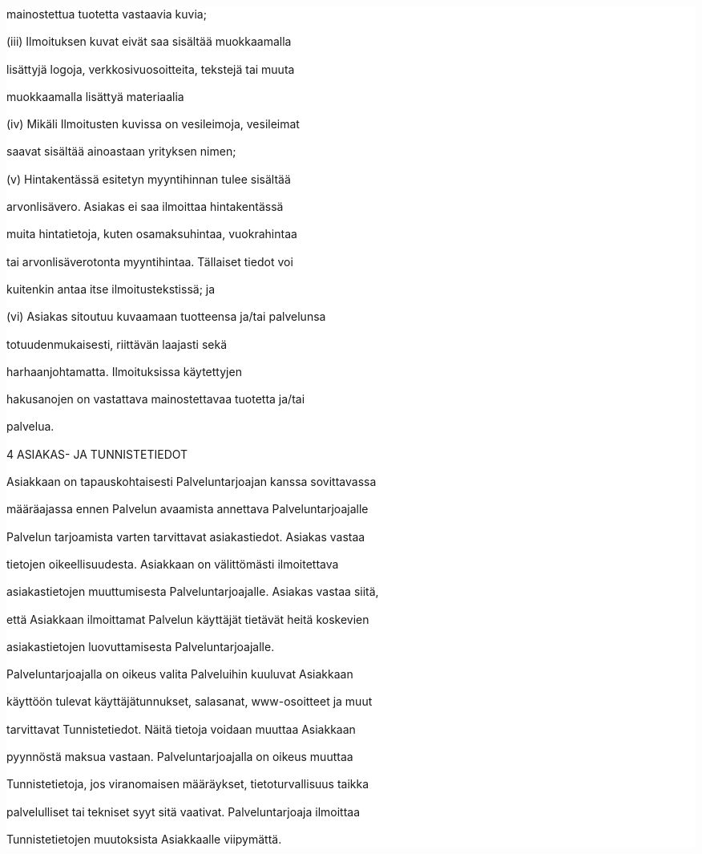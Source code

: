 mainostettua tuotetta vastaavia kuvia;

(iii) Ilmoituksen kuvat eivät saa sisältää muokkaamalla

lisättyjä logoja, verkkosivuosoitteita, tekstejä tai muuta

muokkaamalla lisättyä materiaalia

(iv) Mikäli Ilmoitusten kuvissa on vesileimoja, vesileimat

saavat sisältää ainoastaan yrityksen nimen;

(v) Hintakentässä esitetyn myyntihinnan tulee sisältää

arvonlisävero. Asiakas ei saa ilmoittaa hintakentässä

muita hintatietoja, kuten osamaksuhintaa, vuokrahintaa

tai arvonlisäverotonta myyntihintaa. Tällaiset tiedot voi

kuitenkin antaa itse ilmoitustekstissä; ja

(vi) Asiakas sitoutuu kuvaamaan tuotteensa ja/tai palvelunsa

totuudenmukaisesti, riittävän laajasti sekä

harhaanjohtamatta. Ilmoituksissa käytettyjen

hakusanojen on vastattava mainostettavaa tuotetta ja/tai

palvelua.



4 ASIAKAS- JA TUNNISTETIEDOT



Asiakkaan on tapauskohtaisesti Palveluntarjoajan kanssa sovittavassa

määräajassa ennen Palvelun avaamista annettava Palveluntarjoajalle

Palvelun tarjoamista varten tarvittavat asiakastiedot. Asiakas vastaa

tietojen oikeellisuudesta. Asiakkaan on välittömästi ilmoitettava

asiakastietojen muuttumisesta Palveluntarjoajalle. Asiakas vastaa siitä,

että Asiakkaan ilmoittamat Palvelun käyttäjät tietävät heitä koskevien

asiakastietojen luovuttamisesta Palveluntarjoajalle.



Palveluntarjoajalla on oikeus valita Palveluihin kuuluvat Asiakkaan

käyttöön tulevat käyttäjätunnukset, salasanat, www-osoitteet ja muut

tarvittavat Tunnistetiedot. Näitä tietoja voidaan muuttaa Asiakkaan

pyynnöstä maksua vastaan. Palveluntarjoajalla on oikeus muuttaa

Tunnistetietoja, jos viranomaisen määräykset, tietoturvallisuus taikka

palvelulliset tai tekniset syyt sitä vaativat. Palveluntarjoaja ilmoittaa

Tunnistetietojen muutoksista Asiakkaalle viipymättä.

